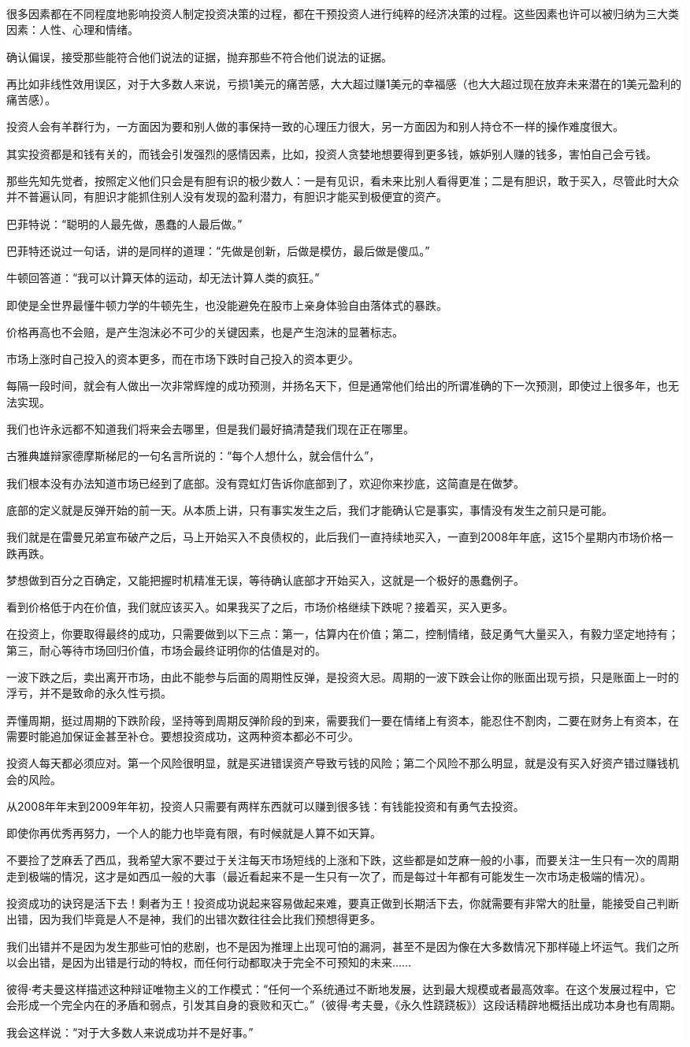 很多因素都在不同程度地影响投资人制定投资决策的过程，都在干预投资人进行纯粹的经济决策的过程。这些因素也许可以被归纳为三大类因素：人性、心理和情绪。               

确认偏误，接受那些能符合他们说法的证据，抛弃那些不符合他们说法的证据。               

再比如非线性效用误区，对于大多数人来说，亏损1美元的痛苦感，大大超过赚1美元的幸福感（也大大超过现在放弃未来潜在的1美元盈利的痛苦感）。               

投资人会有羊群行为，一方面因为要和别人做的事保持一致的心理压力很大，另一方面因为和别人持仓不一样的操作难度很大。               

其实投资都是和钱有关的，而钱会引发强烈的感情因素，比如，投资人贪婪地想要得到更多钱，嫉妒别人赚的钱多，害怕自己会亏钱。               

那些先知先觉者，按照定义他们只会是有胆有识的极少数人：一是有见识，看未来比别人看得更准；二是有胆识，敢于买入，尽管此时大众并不普遍认同，有胆识才能抓住别人没有发现的盈利潜力，有胆识才能买到极便宜的资产。               

巴菲特说：“聪明的人最先做，愚蠢的人最后做。”               

巴菲特还说过一句话，讲的是同样的道理：“先做是创新，后做是模仿，最后做是傻瓜。”               

牛顿回答道：“我可以计算天体的运动，却无法计算人类的疯狂。”               

即使是全世界最懂牛顿力学的牛顿先生，也没能避免在股市上亲身体验自由落体式的暴跌。               

价格再高也不会赔，是产生泡沫必不可少的关键因素，也是产生泡沫的显著标志。               

市场上涨时自己投入的资本更多，而在市场下跌时自己投入的资本更少。               

每隔一段时间，就会有人做出一次非常辉煌的成功预测，并扬名天下，但是通常他们给出的所谓准确的下一次预测，即使过上很多年，也无法实现。               

我们也许永远都不知道我们将来会去哪里，但是我们最好搞清楚我们现在正在哪里。               

古雅典雄辩家德摩斯梯尼的一句名言所说的：“每个人想什么，就会信什么”，               

我们根本没有办法知道市场已经到了底部。没有霓虹灯告诉你底部到了，欢迎你来抄底，这简直是在做梦。               

底部的定义就是反弹开始的前一天。从本质上讲，只有事实发生之后，我们才能确认它是事实，事情没有发生之前只是可能。               

我们就是在雷曼兄弟宣布破产之后，马上开始买入不良债权的，此后我们一直持续地买入，一直到2008年年底，这15个星期内市场价格一跌再跌。               

梦想做到百分之百确定，又能把握时机精准无误，等待确认底部才开始买入，这就是一个极好的愚蠢例子。               

看到价格低于内在价值，我们就应该买入。如果我买了之后，市场价格继续下跌呢？接着买，买入更多。               

在投资上，你要取得最终的成功，只需要做到以下三点：第一，估算内在价值；第二，控制情绪，鼓足勇气大量买入，有毅力坚定地持有；第三，耐心等待市场回归价值，市场会最终证明你的估值是对的。               

一波下跌之后，卖出离开市场，由此不能参与后面的周期性反弹，是投资大忌。周期的一波下跌会让你的账面出现亏损，只是账面上一时的浮亏，并不是致命的永久性亏损。               

弄懂周期，挺过周期的下跌阶段，坚持等到周期反弹阶段的到来，需要我们一要在情绪上有资本，能忍住不割肉，二要在财务上有资本，在需要时能追加保证金甚至补仓。要想投资成功，这两种资本都必不可少。               

投资人每天都必须应对。第一个风险很明显，就是买进错误资产导致亏钱的风险；第二个风险不那么明显，就是没有买入好资产错过赚钱机会的风险。               

从2008年年末到2009年年初，投资人只需要有两样东西就可以赚到很多钱：有钱能投资和有勇气去投资。               

即使你再优秀再努力，一个人的能力也毕竟有限，有时候就是人算不如天算。               

不要捡了芝麻丢了西瓜，我希望大家不要过于关注每天市场短线的上涨和下跌，这些都是如芝麻一般的小事，而要关注一生只有一次的周期走到极端的情况，这才是如西瓜一般的大事（最近看起来不是一生只有一次了，而是每过十年都有可能发生一次市场走极端的情况）。               

投资成功的诀窍是活下去！剩者为王！投资成功说起来容易做起来难，要真正做到长期活下去，你就需要有非常大的肚量，能接受自己判断出错，因为我们毕竟是人不是神，我们的出错次数往往会比我们预想得更多。               

我们出错并不是因为发生那些可怕的悲剧，也不是因为推理上出现可怕的漏洞，甚至不是因为像在大多数情况下那样碰上坏运气。我们之所以会出错，是因为出错是行动的特权，而任何行动都取决于完全不可预知的未来……               

彼得·考夫曼这样描述这种辩证唯物主义的工作模式：“任何一个系统通过不断地发展，达到最大规模或者最高效率。在这个发展过程中，它会形成一个完全内在的矛盾和弱点，引发其自身的衰败和灭亡。”（彼得·考夫曼，《永久性跷跷板》）这段话精辟地概括出成功本身也有周期。               

我会这样说：“对于大多数人来说成功并不是好事。”               
